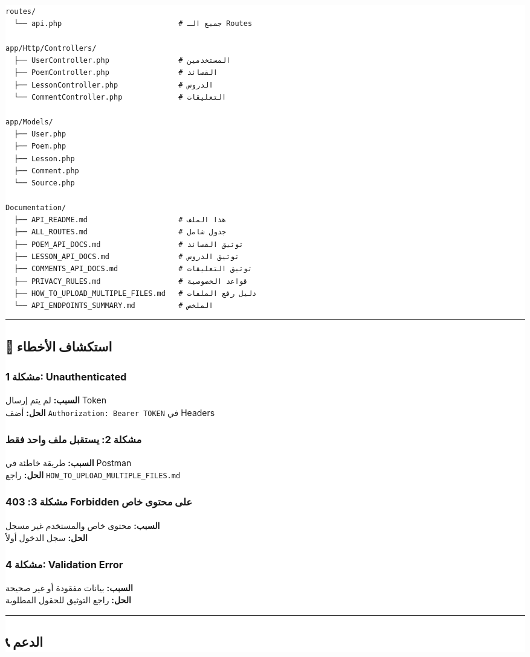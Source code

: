 ```
routes/
  └── api.php                           # جميع الـ Routes

app/Http/Controllers/
  ├── UserController.php                # المستخدمين
  ├── PoemController.php                # القصائد
  ├── LessonController.php              # الدروس
  └── CommentController.php             # التعليقات

app/Models/
  ├── User.php
  ├── Poem.php
  ├── Lesson.php
  ├── Comment.php
  └── Source.php

Documentation/
  ├── API_README.md                     # هذا الملف
  ├── ALL_ROUTES.md                     # جدول شامل
  ├── POEM_API_DOCS.md                  # توثيق القصائد
  ├── LESSON_API_DOCS.md                # توثيق الدروس
  ├── COMMENTS_API_DOCS.md              # توثيق التعليقات
  ├── PRIVACY_RULES.md                  # قواعد الخصوصية
  ├── HOW_TO_UPLOAD_MULTIPLE_FILES.md   # دليل رفع الملفات
  └── API_ENDPOINTS_SUMMARY.md          # الملخص
```

---

## 🐛 استكشاف الأخطاء

### مشكلة 1: Unauthenticated
**السبب:** لم يتم إرسال Token  
**الحل:** أضف `Authorization: Bearer TOKEN` في Headers

### مشكلة 2: يستقبل ملف واحد فقط
**السبب:** طريقة خاطئة في Postman  
**الحل:** راجع `HOW_TO_UPLOAD_MULTIPLE_FILES.md`

### مشكلة 3: 403 Forbidden على محتوى خاص
**السبب:** محتوى خاص والمستخدم غير مسجل  
**الحل:** سجل الدخول أولاً

### مشكلة 4: Validation Error
**السبب:** بيانات مفقودة أو غير صحيحة  
**الحل:** راجع التوثيق للحقول المطلوبة

---

## 📞 الدعم
